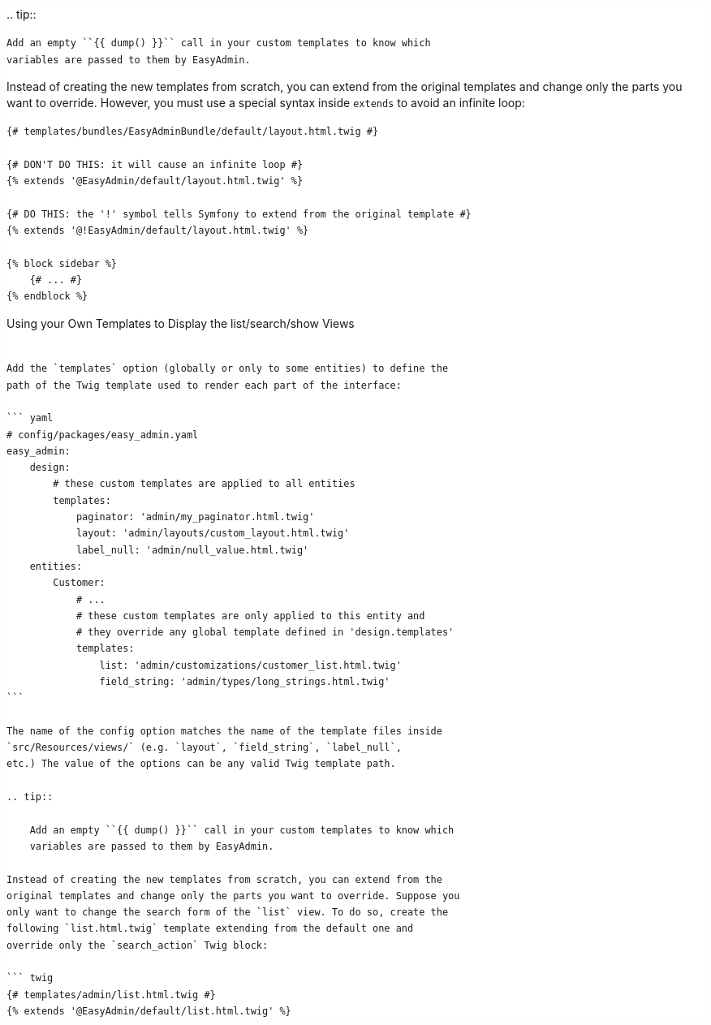 .. tip::

    Add an empty ``{{ dump() }}`` call in your custom templates to know which
    variables are passed to them by EasyAdmin.

Instead of creating the new templates from scratch, you can extend from the
original templates and change only the parts you want to override. However, you
must use a special syntax inside `extends` to avoid an infinite loop:

``` twig
{# templates/bundles/EasyAdminBundle/default/layout.html.twig #}

{# DON'T DO THIS: it will cause an infinite loop #}
{% extends '@EasyAdmin/default/layout.html.twig' %}

{# DO THIS: the '!' symbol tells Symfony to extend from the original template #}
{% extends '@!EasyAdmin/default/layout.html.twig' %}

{% block sidebar %}
    {# ... #}
{% endblock %}
```

Using your Own Templates to Display the list/search/show Views
~~~~~~~~~~~~~~~~~~~~~~~~~~~~~~~~~~~~~~~~~~~~~~~~~~~~~~~~~~~~~~

Add the `templates` option (globally or only to some entities) to define the
path of the Twig template used to render each part of the interface:

``` yaml
# config/packages/easy_admin.yaml
easy_admin:
    design:
        # these custom templates are applied to all entities
        templates:
            paginator: 'admin/my_paginator.html.twig'
            layout: 'admin/layouts/custom_layout.html.twig'
            label_null: 'admin/null_value.html.twig'
    entities:
        Customer:
            # ...
            # these custom templates are only applied to this entity and
            # they override any global template defined in 'design.templates'
            templates:
                list: 'admin/customizations/customer_list.html.twig'
                field_string: 'admin/types/long_strings.html.twig'
```

The name of the config option matches the name of the template files inside
`src/Resources/views/` (e.g. `layout`, `field_string`, `label_null`,
etc.) The value of the options can be any valid Twig template path.

.. tip::

    Add an empty ``{{ dump() }}`` call in your custom templates to know which
    variables are passed to them by EasyAdmin.

Instead of creating the new templates from scratch, you can extend from the
original templates and change only the parts you want to override. Suppose you
only want to change the search form of the `list` view. To do so, create the
following `list.html.twig` template extending from the default one and
override only the `search_action` Twig block:

``` twig
{# templates/admin/list.html.twig #}
{% extends '@EasyAdmin/default/list.html.twig' %}

~~~~~~~~~~~~~~~~~~~~~~~~~~~~~~~~~~~~~~~~~~~~~~~~~~~~~~~~~~~~~~